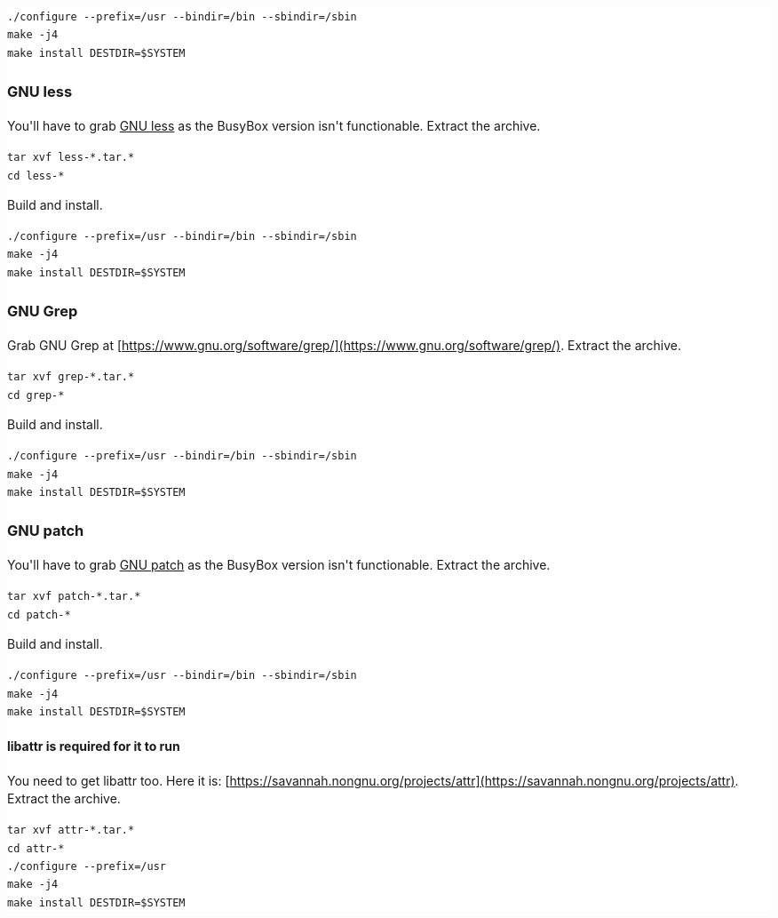     ./configure --prefix=/usr --bindir=/bin --sbindir=/sbin
    make -j4
    make install DESTDIR=$SYSTEM

### GNU less

You'll have to grab [GNU less](https://www.gnu.org/software/less/) as the BusyBox version isn't functionable. Extract the archive.

    tar xvf less-*.tar.*
    cd less-*

Build and install.

    ./configure --prefix=/usr --bindir=/bin --sbindir=/sbin
    make -j4
    make install DESTDIR=$SYSTEM

### GNU Grep

Grab GNU Grep at [https://www.gnu.org/software/grep/](https://www.gnu.org/software/grep/). Extract the archive.

    tar xvf grep-*.tar.*
    cd grep-*
    
Build and install.

    ./configure --prefix=/usr --bindir=/bin --sbindir=/sbin
    make -j4
    make install DESTDIR=$SYSTEM

### GNU patch

You'll have to grab [GNU patch](https://savannah.gnu.org/projects/patch) as the BusyBox version isn't functionable. Extract the archive.

    tar xvf patch-*.tar.*
    cd patch-*

Build and install.

    ./configure --prefix=/usr --bindir=/bin --sbindir=/sbin
    make -j4
    make install DESTDIR=$SYSTEM
    
#### libattr is required for it to run

You need to get libattr too. Here it is: [https://savannah.nongnu.org/projects/attr](https://savannah.nongnu.org/projects/attr). Extract the archive.

    tar xvf attr-*.tar.*
    cd attr-*
    ./configure --prefix=/usr
    make -j4
    make install DESTDIR=$SYSTEM
